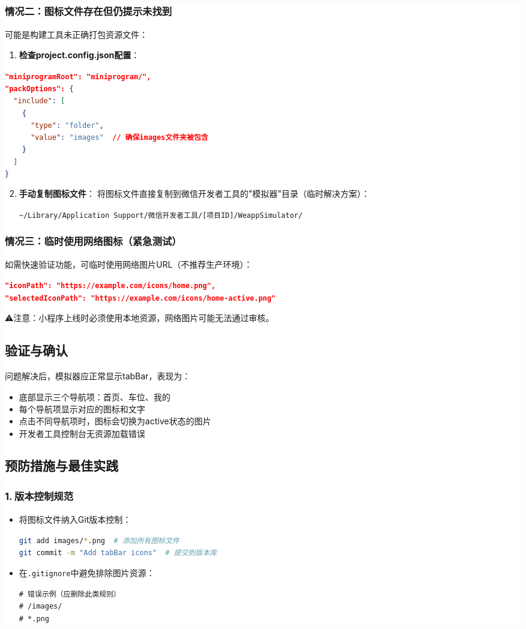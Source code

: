 ### 情况二：图标文件存在但仍提示未找到
可能是构建工具未正确打包资源文件：

1. **检查project.config.json配置**：
```json
"miniprogramRoot": "miniprogram/",
"packOptions": {
  "include": [
    {
      "type": "folder",
      "value": "images"  // 确保images文件夹被包含
    }
  ]
}
```

2. **手动复制图标文件**：
   将图标文件直接复制到微信开发者工具的"模拟器"目录（临时解决方案）：
   ```
   ~/Library/Application Support/微信开发者工具/[项目ID]/WeappSimulator/
   ```

### 情况三：临时使用网络图标（紧急测试）
如需快速验证功能，可临时使用网络图片URL（不推荐生产环境）：
```json
"iconPath": "https://example.com/icons/home.png",
"selectedIconPath": "https://example.com/icons/home-active.png"
```
⚠️注意：小程序上线时必须使用本地资源，网络图片可能无法通过审核。

## 验证与确认

问题解决后，模拟器应正常显示tabBar，表现为：
- 底部显示三个导航项：首页、车位、我的
- 每个导航项显示对应的图标和文字
- 点击不同导航项时，图标会切换为active状态的图片
- 开发者工具控制台无资源加载错误

## 预防措施与最佳实践

### 1. 版本控制规范
- 将图标文件纳入Git版本控制：
  ```bash
  git add images/*.png  # 添加所有图标文件
  git commit -m "Add tabBar icons"  # 提交到版本库
  ```
- 在`.gitignore`中避免排除图片资源：
  ```
  # 错误示例（应删除此类规则）
  # /images/
  # *.png
  ```
